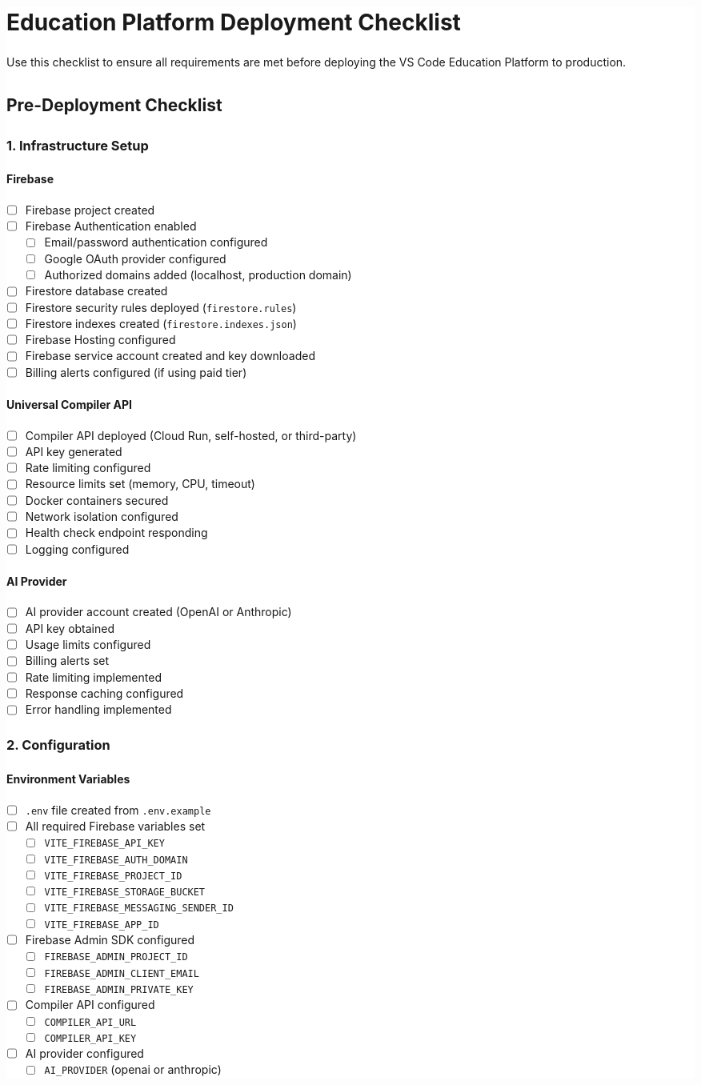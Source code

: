 # Education Platform Deployment Checklist

Use this checklist to ensure all requirements are met before deploying the VS Code Education Platform to production.

## Pre-Deployment Checklist

### 1. Infrastructure Setup

#### Firebase
- [ ] Firebase project created
- [ ] Firebase Authentication enabled
  - [ ] Email/password authentication configured
  - [ ] Google OAuth provider configured
  - [ ] Authorized domains added (localhost, production domain)
- [ ] Firestore database created
- [ ] Firestore security rules deployed (`firestore.rules`)
- [ ] Firestore indexes created (`firestore.indexes.json`)
- [ ] Firebase Hosting configured
- [ ] Firebase service account created and key downloaded
- [ ] Billing alerts configured (if using paid tier)

#### Universal Compiler API
- [ ] Compiler API deployed (Cloud Run, self-hosted, or third-party)
- [ ] API key generated
- [ ] Rate limiting configured
- [ ] Resource limits set (memory, CPU, timeout)
- [ ] Docker containers secured
- [ ] Network isolation configured
- [ ] Health check endpoint responding
- [ ] Logging configured

#### AI Provider
- [ ] AI provider account created (OpenAI or Anthropic)
- [ ] API key obtained
- [ ] Usage limits configured
- [ ] Billing alerts set
- [ ] Rate limiting implemented
- [ ] Response caching configured
- [ ] Error handling implemented

### 2. Configuration

#### Environment Variables
- [ ] `.env` file created from `.env.example`
- [ ] All required Firebase variables set
  - [ ] `VITE_FIREBASE_API_KEY`
  - [ ] `VITE_FIREBASE_AUTH_DOMAIN`
  - [ ] `VITE_FIREBASE_PROJECT_ID`
  - [ ] `VITE_FIREBASE_STORAGE_BUCKET`
  - [ ] `VITE_FIREBASE_MESSAGING_SENDER_ID`
  - [ ] `VITE_FIREBASE_APP_ID`
- [ ] Firebase Admin SDK configured
  - [ ] `FIREBASE_ADMIN_PROJECT_ID`
  - [ ] `FIREBASE_ADMIN_CLIENT_EMAIL`
  - [ ] `FIREBASE_ADMIN_PRIVATE_KEY`
- [ ] Compiler API configured
  - [ ] `COMPILER_API_URL`
  - [ ] `COMPILER_API_KEY`
- [ ] AI provider configured
  - [ ] `AI_PROVIDER` (openai or anthropic)